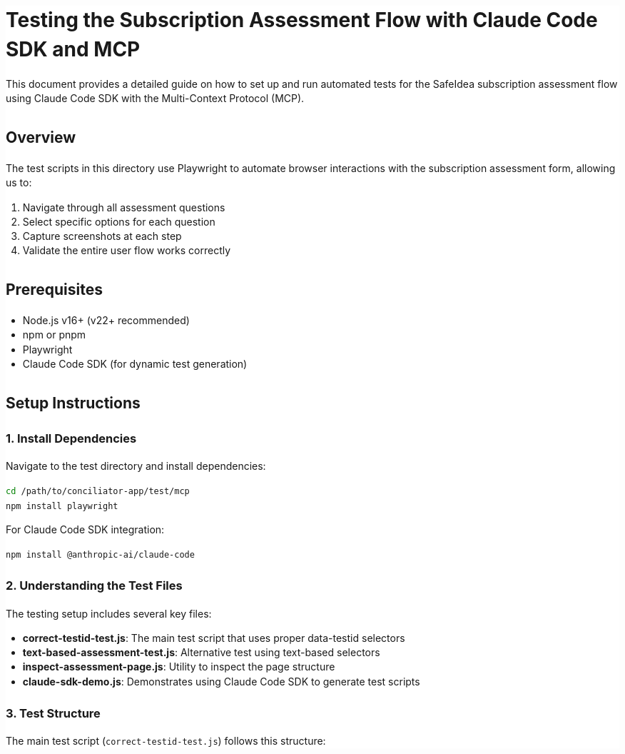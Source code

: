# Testing the Subscription Assessment Flow with Claude Code SDK and MCP

This document provides a detailed guide on how to set up and run automated tests for the SafeIdea subscription assessment flow using Claude Code SDK with the Multi-Context Protocol (MCP).

## Overview

The test scripts in this directory use Playwright to automate browser interactions with the subscription assessment form, allowing us to:

1. Navigate through all assessment questions
2. Select specific options for each question
3. Capture screenshots at each step
4. Validate the entire user flow works correctly

## Prerequisites

- Node.js v16+ (v22+ recommended)
- npm or pnpm
- Playwright
- Claude Code SDK (for dynamic test generation)

## Setup Instructions

### 1. Install Dependencies

Navigate to the test directory and install dependencies:

```bash
cd /path/to/conciliator-app/test/mcp
npm install playwright
```

For Claude Code SDK integration:

```bash
npm install @anthropic-ai/claude-code
```

### 2. Understanding the Test Files

The testing setup includes several key files:

- **correct-testid-test.js**: The main test script that uses proper data-testid selectors
- **text-based-assessment-test.js**: Alternative test using text-based selectors
- **inspect-assessment-page.js**: Utility to inspect the page structure 
- **claude-sdk-demo.js**: Demonstrates using Claude Code SDK to generate test scripts

### 3. Test Structure

The main test script (`correct-testid-test.js`) follows this structure:
